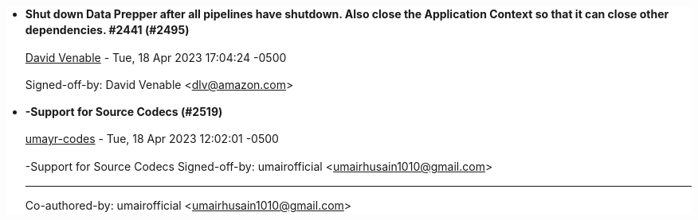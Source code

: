 * __Shut down Data Prepper after all pipelines have shutdown. Also close the Application Context so that it can close other dependencies. #2441 (#2495)__

    [David Venable](mailto:dlv@amazon.com) - Tue, 18 Apr 2023 17:04:24 -0500
    
    
    Signed-off-by: David Venable &lt;dlv@amazon.com&gt;

* __-Support for Source Codecs (#2519)__

    [umayr-codes](mailto:130935051+umayr-codes@users.noreply.github.com) - Tue, 18 Apr 2023 12:02:01 -0500
    
    
    -Support for Source Codecs
    Signed-off-by: umairofficial
    &lt;umairhusain1010@gmail.com&gt;
    
    ---------
     Co-authored-by: umairofficial &lt;umairhusain1010@gmail.com&gt;


